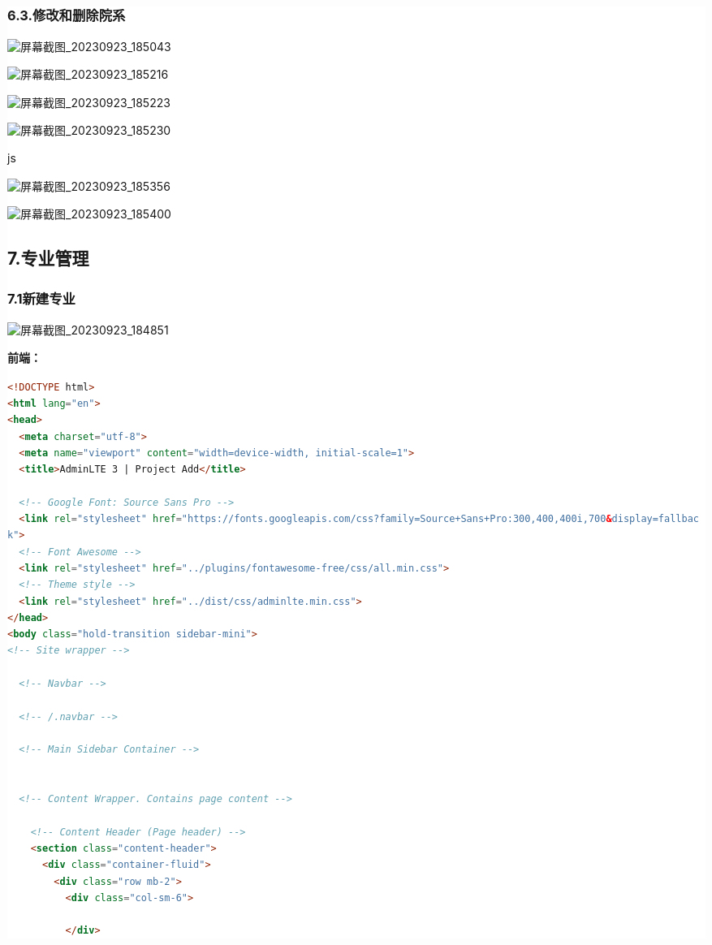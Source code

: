 ```html
```



###  6.3.修改和删除院系

  ![屏幕截图_20230923_185043](https://raw.githubusercontent.com/wuaixx/photo/master/img/%E5%B1%8F%E5%B9%95%E6%88%AA%E5%9B%BE_20230923_185043.png)

![屏幕截图_20230923_185216](https://raw.githubusercontent.com/wuaixx/photo/master/img/%E5%B1%8F%E5%B9%95%E6%88%AA%E5%9B%BE_20230923_185216.png)

![屏幕截图_20230923_185223](https://raw.githubusercontent.com/wuaixx/photo/master/img/%E5%B1%8F%E5%B9%95%E6%88%AA%E5%9B%BE_20230923_185223.png)

![屏幕截图_20230923_185230](https://raw.githubusercontent.com/wuaixx/photo/master/img/%E5%B1%8F%E5%B9%95%E6%88%AA%E5%9B%BE_20230923_185230.png)

 js

![屏幕截图_20230923_185356](https://raw.githubusercontent.com/wuaixx/photo/master/img/%E5%B1%8F%E5%B9%95%E6%88%AA%E5%9B%BE_20230923_185356.png)

![屏幕截图_20230923_185400](https://raw.githubusercontent.com/wuaixx/photo/master/img/%E5%B1%8F%E5%B9%95%E6%88%AA%E5%9B%BE_20230923_185400.png)

##  7.专业管理

###  7.1新建专业

![屏幕截图_20230923_184851](https://raw.githubusercontent.com/wuaixx/photo/master/img/%E5%B1%8F%E5%B9%95%E6%88%AA%E5%9B%BE_20230923_184851.png)

**前端：**

```html
<!DOCTYPE html>
<html lang="en">
<head>
  <meta charset="utf-8">
  <meta name="viewport" content="width=device-width, initial-scale=1">
  <title>AdminLTE 3 | Project Add</title>

  <!-- Google Font: Source Sans Pro -->
  <link rel="stylesheet" href="https://fonts.googleapis.com/css?family=Source+Sans+Pro:300,400,400i,700&display=fallback">
  <!-- Font Awesome -->
  <link rel="stylesheet" href="../plugins/fontawesome-free/css/all.min.css">
  <!-- Theme style -->
  <link rel="stylesheet" href="../dist/css/adminlte.min.css">
</head>
<body class="hold-transition sidebar-mini">
<!-- Site wrapper -->

  <!-- Navbar -->

  <!-- /.navbar -->

  <!-- Main Sidebar Container -->


  <!-- Content Wrapper. Contains page content -->

    <!-- Content Header (Page header) -->
    <section class="content-header">
      <div class="container-fluid">
        <div class="row mb-2">
          <div class="col-sm-6">

          </div>
```